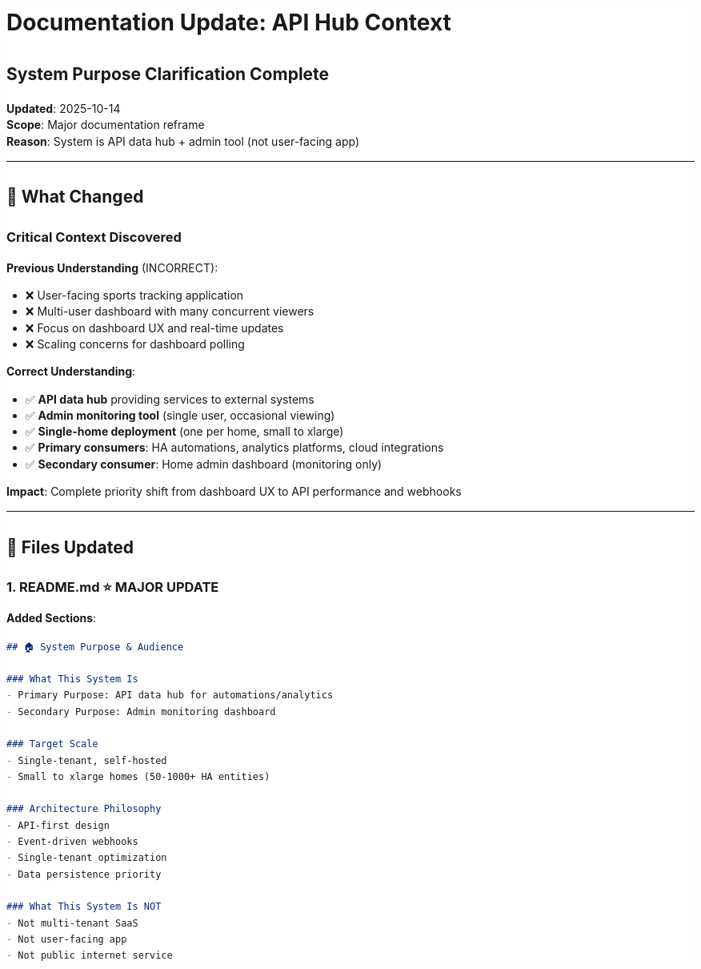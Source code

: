 # Documentation Update: API Hub Context
## System Purpose Clarification Complete

**Updated**: 2025-10-14  
**Scope**: Major documentation reframe  
**Reason**: System is API data hub + admin tool (not user-facing app)

---

## 🎯 **What Changed**

### **Critical Context Discovered**

**Previous Understanding** (INCORRECT):
- ❌ User-facing sports tracking application
- ❌ Multi-user dashboard with many concurrent viewers
- ❌ Focus on dashboard UX and real-time updates
- ❌ Scaling concerns for dashboard polling

**Correct Understanding**:
- ✅ **API data hub** providing services to external systems
- ✅ **Admin monitoring tool** (single user, occasional viewing)
- ✅ **Single-home deployment** (one per home, small to xlarge)
- ✅ **Primary consumers**: HA automations, analytics platforms, cloud integrations
- ✅ **Secondary consumer**: Home admin dashboard (monitoring only)

**Impact**: Complete priority shift from dashboard UX to API performance and webhooks

---

## 📁 **Files Updated**

### 1. **README.md** ⭐ MAJOR UPDATE

**Added Sections**:
```markdown
## 🏠 System Purpose & Audience

### What This System Is
- Primary Purpose: API data hub for automations/analytics
- Secondary Purpose: Admin monitoring dashboard

### Target Scale
- Single-tenant, self-hosted
- Small to xlarge homes (50-1000+ HA entities)

### Architecture Philosophy
- API-first design
- Event-driven webhooks
- Single-tenant optimization
- Data persistence priority

### What This System Is NOT
- Not multi-tenant SaaS
- Not user-facing app
- Not public internet service
```
